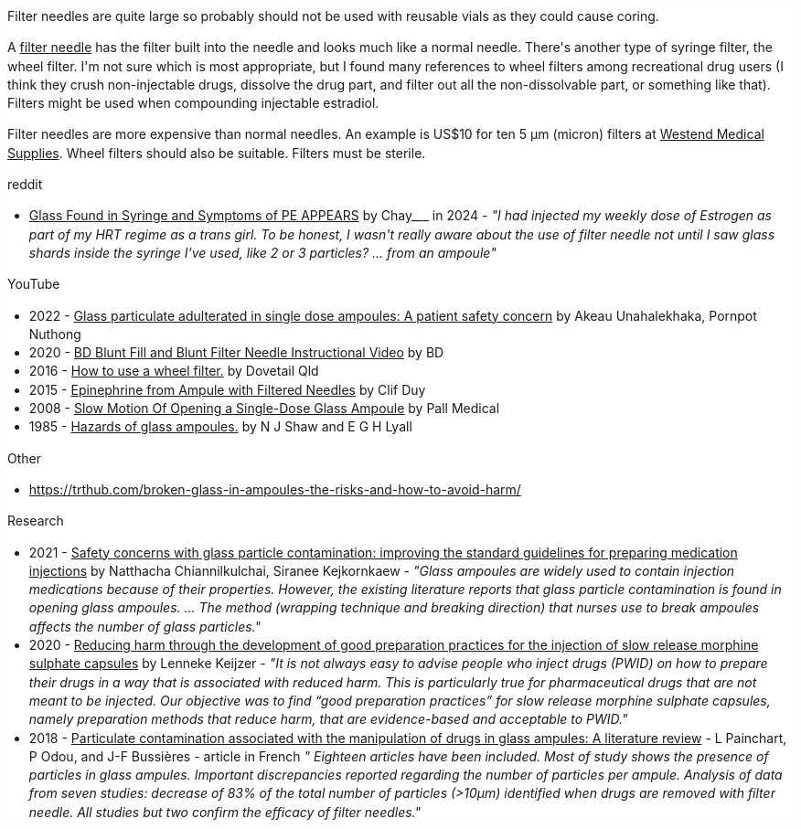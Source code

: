 Filter needles are quite large so probably should not be used with reusable vials as they could cause coring.

A [filter needle](https://en.wikipedia.org/wiki/Syringe_filter) has the filter built into the needle and looks much like a normal needle. There's another type of syringe filter, the wheel filter. I'm not sure which is most appropriate, but I found many references to wheel filters among recreational drug users (I think they crush non-injectable drugs, dissolve the drug part, and filter out all the non-dissolvable part, or something like that). Filters might be used when compounding injectable estradiol.

Filter needles are more expensive than normal needles. An example is US$10 for ten 5 μm (micron) filters at [Westend Medical Supplies](https://westendmedicalsupplies.com/products/bd-19-gauge-1-5-filter-needle). Wheel filters should also be suitable. Filters must be sterile.

reddit

* [Glass Found in Syringe and Symptoms of PE APPEARS](https://www.reddit.com/r/asktransgender/comments/1fx40oq/glass_found_in_syringe_and_symptoms_of_pe_appears/) by Chay___ in 2024 - *"I had injected my weekly dose of Estrogen as part of my HRT regime as a trans girl. To be honest, I wasn't really aware about the use of filter needle not until I saw glass shards inside the syringe I've used, like 2 or 3 particles? ... from an ampoule"*

YouTube

* 2022 - [Glass particulate adulterated in single dose ampoules: A patient safety concern](https://doi.org/10.1111/jocn.16336) by Akeau Unahalekhaka, Pornpot Nuthong
* 2020 - [BD Blunt Fill and Blunt Filter Needle Instructional Video](https://www.youtube.com/watch?v=HvP04TjYwnc) by BD
* 2016 - [How to use a wheel filter.](https://www.youtube.com/watch?v=HAJKd9_3tZo) by Dovetail Qld
* 2015 - [Epinephrine from Ampule with Filtered Needles](https://www.youtube.com/watch?v=rEe39MBhlfg) by Clif Duy
* 2008 - [Slow Motion Of Opening a Single-Dose Glass Ampoule](https://www.youtube.com/watch?v=3Em4JqM8Aak) by Pall Medical
* 1985 - [Hazards of glass ampoules.](https://doi.org/10.1136/bmj.291.6506.1390) by N J Shaw and E G H Lyall

Other

* https://trthub.com/broken-glass-in-ampoules-the-risks-and-how-to-avoid-harm/

Research

* 2021 - [Safety concerns with glass particle contamination: improving the standard guidelines for preparing medication injections](https://doi.org/10.1093/intqhc/mzab091) by  Natthacha Chiannilkulchai, Siranee Kejkornkaew - *"Glass ampoules are widely used to contain injection medications because of their properties. However, the existing literature reports that glass particle contamination is found in opening glass ampoules. ... The method (wrapping technique and breaking direction) that nurses use to break ampoules affects the number of glass particles."*
* 2020 - [Reducing harm through the development of good preparation practices for the injection of slow release morphine sulphate capsules](https://www.ncbi.nlm.nih.gov/pmc/articles/PMC7367403/) by Lenneke Keijzer - *"It is not always easy to advise people who inject drugs (PWID) on how to prepare their drugs in a way that is associated with reduced harm. This is particularly true for pharmaceutical drugs that are not meant to be injected. Our objective was to find “good preparation practices” for slow release morphine sulphate capsules, namely preparation methods that reduce harm, that are evidence-based and acceptable to PWID."*
* 2018 - [Particulate contamination associated with the manipulation of drugs in glass ampules: A literature review](https://pubmed.ncbi.nlm.nih.gov/28800916/) - L Painchart, P Odou, and J-F Bussières - article in French *" Eighteen articles have been included. Most of study shows the presence of particles in glass ampules. Important discrepancies reported regarding the number of particles per ampule. Analysis of data from seven studies: decrease of 83% of the total number of particles (>10μm) identified when drugs are removed with filter needle. All studies but two confirm the efficacy of filter needles."*